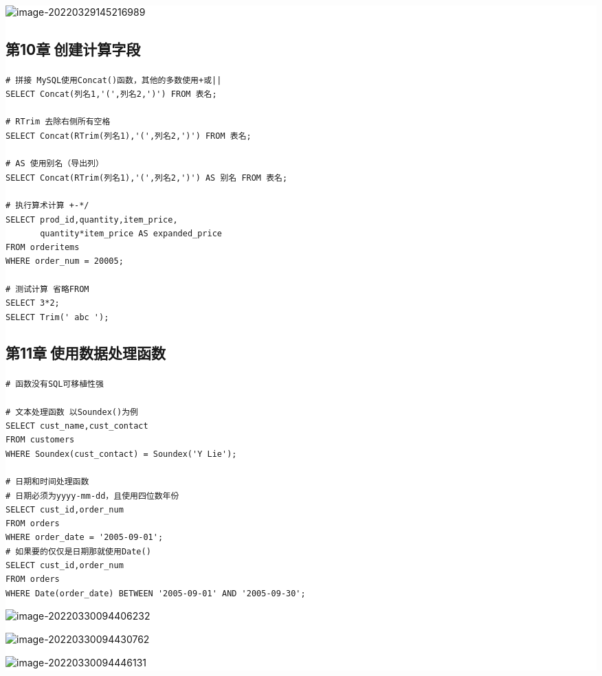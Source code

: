 ![image-20220329145216989](https://s2.loli.net/2022/03/29/1UGLq4yufsOkKFQ.png)

## 第10章 创建计算字段

```mysql
# 拼接 MySQL使用Concat()函数，其他的多数使用+或||
SELECT Concat(列名1,'(',列名2,')') FROM 表名;

# RTrim 去除右侧所有空格
SELECT Concat(RTrim(列名1),'(',列名2,')') FROM 表名;

# AS 使用别名（导出列）
SELECT Concat(RTrim(列名1),'(',列名2,')') AS 别名 FROM 表名;

# 执行算术计算 +-*/
SELECT prod_id,quantity,item_price,
	   quantity*item_price AS expanded_price
FROM orderitems
WHERE order_num = 20005;

# 测试计算 省略FROM
SELECT 3*2;
SELECT Trim(' abc ');
```

## 第11章 使用数据处理函数

```mysql
# 函数没有SQL可移植性强

# 文本处理函数 以Soundex()为例
SELECT cust_name,cust_contact
FROM customers
WHERE Soundex(cust_contact) = Soundex('Y Lie');

# 日期和时间处理函数
# 日期必须为yyyy-mm-dd，且使用四位数年份
SELECT cust_id,order_num
FROM orders
WHERE order_date = '2005-09-01';
# 如果要的仅仅是日期那就使用Date()
SELECT cust_id,order_num
FROM orders
WHERE Date(order_date) BETWEEN '2005-09-01' AND '2005-09-30';
```

![image-20220330094406232](https://s2.loli.net/2022/03/30/igMbx9jrU15J3mW.png)

![image-20220330094430762](https://s2.loli.net/2022/03/30/xIJqWDic8mFkl6f.png)

![image-20220330094446131](https://s2.loli.net/2022/03/30/UQSTLyjs2VvKrqB.png)
